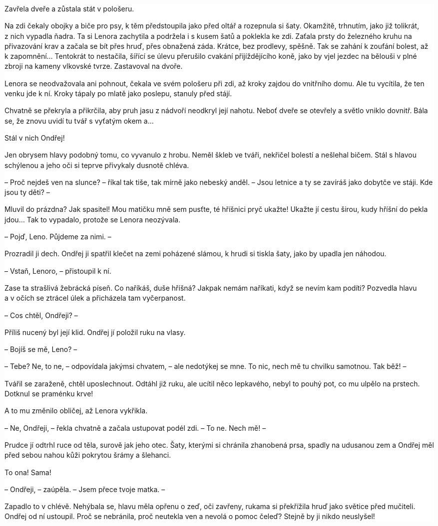 Zavřela dveře a zůstala stát v pološeru.

Na zdi čekaly obojky a biče pro psy, k těm předstoupila jako před oltář a rozepnula si šaty. Okamžitě, trhnutím, jako již tolikrát, z nich vypadla ňadra. Ta si Lenora zachytila a podržela i s kusem šatů a poklekla ke zdi. Zaťala prsty do železného kruhu na přivazování krav a začala se bít přes hruď, přes obnažená záda. Krátce, bez prodlevy, spěšně. Tak se zahání k zoufání bolest, až k zapomnění… Tentokrát to nestačila, šířící se úlevu přerušilo cvakání přijíždějícího koně, jako by vjel jezdec na bělouši v plné zbroji na kameny vlkovské tvrze. Zastavoval na dvoře.

Lenora se neodvažovala ani pohnout, čekala ve svém pološeru při zdi, až kroky zajdou do vnitřního domu. Ale tu vycítila, že ten venku jde k ní. Kroky tápaly po mlatě jako poslepu, stanuly před stájí.

Chvatně se překryla a přikrčila, aby pruh jasu z nádvoří neodkryl její nahotu. Neboť dveře se otevřely a světlo vniklo dovnitř. Bála se, že znovu uvidí tu tvář s vyťatým okem a…

Stál v nich Ondřej!

Jen obrysem hlavy podobný tomu, co vyvanulo z hrobu. Neměl škleb ve tváři, nekřičel bolestí a nešlehal bičem. Stál s hlavou schýlenou a jeho oči si teprve přivykaly dusnotě chléva.

– Proč nejdeš ven na slunce? – říkal tak tiše, tak mírně jako nebeský anděl. – Jsou letnice a ty se zavíráš jako dobytče ve stáji. Kde jsou ty děti? –

Mluvil do prázdna? Jak spasitel! Mou matičku mně sem pusťte, té hříšnici pryč ukažte! Ukažte jí cestu širou, kudy hříšní do pekla jdou… Tak to vypadalo, protože se Lenora neozývala.

– Pojď, Leno. Půjdeme za nimi. –

Prozradil ji dech. Ondřej ji spatřil klečet na zemi poházené slámou, k hrudi si tiskla šaty, jako by upadla jen náhodou.

– Vstaň, Lenoro, – přistoupil k ní.

Zase ta strašlivá žebrácká píseň. Co naříkáš, duše hříšná? Jakpak nemám naříkati, když se nevím kam podíti? Pozvedla hlavu a v očích se ztrácel úlek a přicházela tam vyčerpanost.

– Cos chtěl, Ondřeji? –

Příliš nucený byl její klid. Ondřej jí položil ruku na vlasy.

– Bojíš se mě, Leno? –

– Tebe? Ne, to ne, – odpovídala jakýmsi chvatem, – ale nedotýkej se mne. To nic, nech mě tu chvilku samotnou. Tak běž! –

Tvářil se zaraženě, chtěl uposlechnout. Odtáhl již ruku, ale ucítil něco lepkavého, nebyl to pouhý pot, co mu ulpělo na prstech. Dotknul se praménku krve!

A to mu změnilo obličej, až Lenora vykřikla.

– Ne, Ondřeji, – řekla chvatně a začala ustupovat podél zdi. – To ne. Nech mě! –

Prudce jí odtrhl ruce od těla, surově jak jeho otec. Šaty, kterými si chránila zhanobená prsa, spadly na udusanou zem a Ondřej měl před sebou nahou kůži pokrytou šrámy a šlehanci.

To ona! Sama!

– Ondřeji, – zaúpěla. – Jsem přece tvoje matka. –

Zapadlo to v chlévě. Nehýbala se, hlavu měla opřenu o zeď, oči zavřeny, rukama si překřížila hruď jako světice před mučiteli. Ondřej od ní ustoupil. Proč se nebránila, proč neutekla ven a nevolá o pomoc čeleď? Stejně by ji nikdo neuslyšel!
